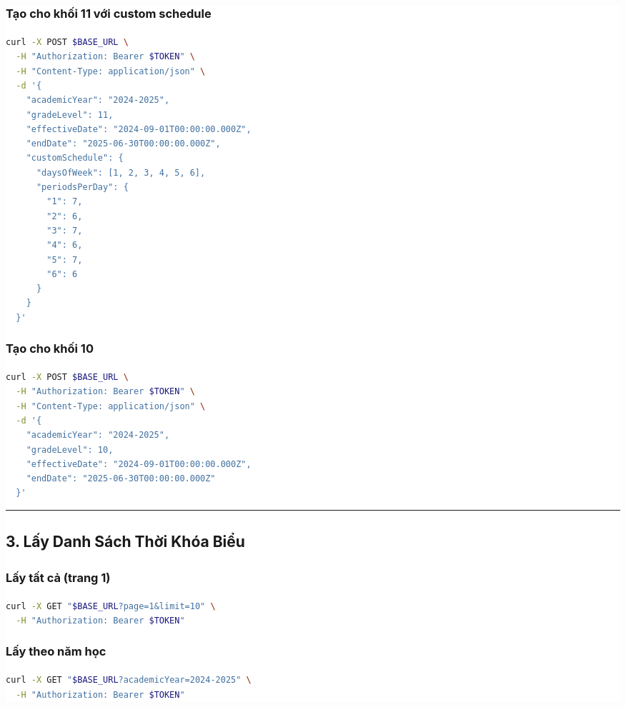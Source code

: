 ### Tạo cho khối 11 với custom schedule
```bash
curl -X POST $BASE_URL \
  -H "Authorization: Bearer $TOKEN" \
  -H "Content-Type: application/json" \
  -d '{
    "academicYear": "2024-2025",
    "gradeLevel": 11,
    "effectiveDate": "2024-09-01T00:00:00.000Z",
    "endDate": "2025-06-30T00:00:00.000Z",
    "customSchedule": {
      "daysOfWeek": [1, 2, 3, 4, 5, 6],
      "periodsPerDay": {
        "1": 7,
        "2": 6,
        "3": 7,
        "4": 6,
        "5": 7,
        "6": 6
      }
    }
  }'
```

### Tạo cho khối 10
```bash
curl -X POST $BASE_URL \
  -H "Authorization: Bearer $TOKEN" \
  -H "Content-Type: application/json" \
  -d '{
    "academicYear": "2024-2025",
    "gradeLevel": 10,
    "effectiveDate": "2024-09-01T00:00:00.000Z",
    "endDate": "2025-06-30T00:00:00.000Z"
  }'
```

---

## 3. Lấy Danh Sách Thời Khóa Biểu

### Lấy tất cả (trang 1)
```bash
curl -X GET "$BASE_URL?page=1&limit=10" \
  -H "Authorization: Bearer $TOKEN"
```

### Lấy theo năm học
```bash
curl -X GET "$BASE_URL?academicYear=2024-2025" \
  -H "Authorization: Bearer $TOKEN"
```
